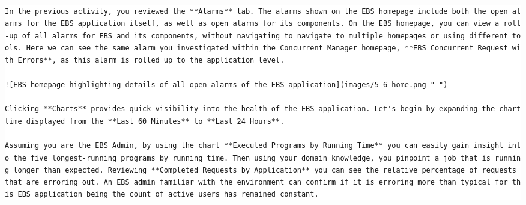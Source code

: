 	In the previous activity, you reviewed the **Alarms** tab. The alarms shown on the EBS homepage include both the open alarms for the EBS application itself, as well as open alarms for its components. On the EBS homepage, you can view a roll-up of all alarms for EBS and its components, without navigating to navigate to multiple homepages or using different tools. Here we can see the same alarm you investigated within the Concurrent Manager homepage, **EBS Concurrent Request with Errors**, as this alarm is rolled up to the application level. 

	![EBS homepage highlighting details of all open alarms of the EBS application](images/5-6-home.png " ")

	Clicking **Charts** provides quick visibility into the health of the EBS application. Let's begin by expanding the chart time displayed from the **Last 60 Minutes** to **Last 24 Hours**.

	Assuming you are the EBS Admin, by using the chart **Executed Programs by Running Time** you can easily gain insight into the five longest-running programs by running time. Then using your domain knowledge, you pinpoint a job that is running longer than expected. Reviewing **Completed Requests by Application** you can see the relative percentage of requests that are erroring out. An EBS admin familiar with the environment can confirm if it is erroring more than typical for this EBS application being the count of active users has remained constant.

